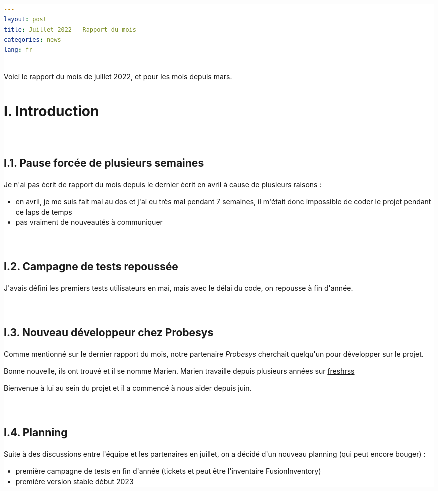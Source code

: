 ```yaml
---
layout: post
title: Juillet 2022 - Rapport du mois
categories: news
lang: fr
---
```


Voici le rapport du mois de juillet 2022, et pour les mois depuis mars.

# I. Introduction

<br>

## I.1. Pause forcée de plusieurs semaines

Je n'ai pas écrit de rapport du mois depuis le dernier écrit en avril à cause de plusieurs raisons :

* en avril, je me suis fait mal au dos et j'ai eu très mal pendant 7 semaines, il m'était donc impossible de coder le projet pendant ce laps de temps
* pas vraiment de nouveautés à communiquer

<br>

## I.2. Campagne de tests repoussée

J'avais défini les premiers tests utilisateurs en mai, mais avec le délai du code, on repousse à fin d'année.

<br>

## I.3. Nouveau développeur chez Probesys

Comme mentionné sur le dernier rapport du mois, notre partenaire *Probesys* cherchait quelqu'un pour développer sur le projet.

Bonne nouvelle, ils ont trouvé et il se nomme Marien.
Marien travaille depuis plusieurs années sur [freshrss](https://freshrss.org/)

Bienvenue à lui au sein du projet et il a commencé à nous aider depuis juin.

<br>

## I.4. Planning


Suite à des discussions entre l'équipe et les partenaires en juillet, on a décidé d'un nouveau planning (qui peut encore bouger) :

* première campagne de tests en fin d'année (tickets et peut être l'inventaire FusionInventory)
* première version stable début 2023
